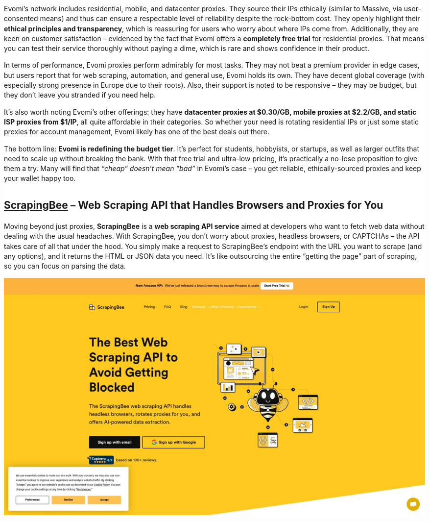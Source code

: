 
Evomi’s network includes residential, mobile, and datacenter proxies. They source their IPs ethically (similar to Massive, via user-consented means) and thus can ensure a respectable level of reliability despite the rock-bottom cost. They openly highlight their **ethical principles and transparency**, which is reassuring for users who worry about where IPs come from. Additionally, they are keen on customer satisfaction – evidenced by the fact that Evomi offers a **completely free trial** for residential proxies. That means you can test their service thoroughly without paying a dime, which is rare and shows confidence in their product.

In terms of performance, Evomi proxies perform admirably for most tasks. They may not beat a premium provider in edge cases, but users report that for web scraping, automation, and general use, Evomi holds its own. They have decent global coverage (with especially strong presence in Europe due to their roots). Also, their support is noted to be responsive – they may be budget, but they don’t leave you stranded if you need help.

It’s also worth noting Evomi’s other offerings: they have **datacenter proxies at $0.30/GB, mobile proxies at $2.2/GB, and static ISP proxies from $1/IP**, all quite affordable in their categories. So whether your need is rotating residential IPs or just some static proxies for account management, Evomi likely has one of the best deals out there.

The bottom line: **Evomi is redefining the budget tier**. It’s perfect for students, hobbyists, or startups, as well as larger outfits that need to scale up without breaking the bank. With that free trial and ultra-low pricing, it’s practically a no-lose proposition to give them a try. Many will find that *“cheap” doesn’t mean “bad”* in Evomi’s case – you get reliable, ethically-sourced proxies and keep your wallet happy too.

## **[ScrapingBee](https://scrapingbee.com)** – Web Scraping API that Handles Browsers and Proxies for You

Moving beyond just proxies, **ScrapingBee** is a **web scraping API service** aimed at developers who want to fetch web data without dealing with the usual headaches. With ScrapingBee, you don’t worry about proxies, headless browsers, or CAPTCHAs – the API takes care of all that under the hood. You simply make a request to ScrapingBee’s endpoint with the URL you want to scrape (and any options), and it returns the HTML or JSON data you need. It’s like outsourcing the entire “getting the page” part of scraping, so you can focus on parsing the data.

![ScrapingBee Screenshot](image/scrapingbee.webp)
